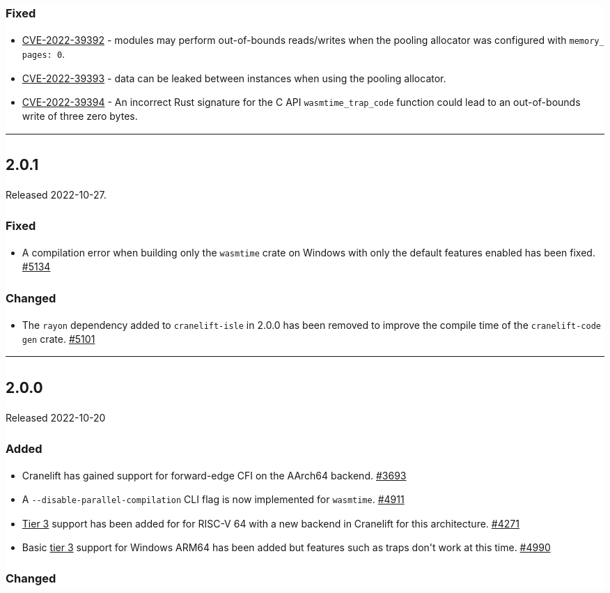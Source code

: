 ### Fixed

* [CVE-2022-39392] - modules may perform out-of-bounds reads/writes when the
  pooling allocator was configured with `memory_pages: 0`.

* [CVE-2022-39393] - data can be leaked between instances when using the pooling
  allocator.

* [CVE-2022-39394] - An incorrect Rust signature for the C API
  `wasmtime_trap_code` function could lead to an out-of-bounds write of three
  zero bytes.

[CVE-2022-39392]: https://github.com/bytecodealliance/wasmtime/security/advisories/GHSA-44mr-8vmm-wjhg
[CVE-2022-39393]: https://github.com/bytecodealliance/wasmtime/security/advisories/GHSA-wh6w-3828-g9qf
[CVE-2022-39394]: https://github.com/bytecodealliance/wasmtime/security/advisories/GHSA-h84q-m8rr-3v9q

--------------------------------------------------------------------------------

## 2.0.1

Released 2022-10-27.

### Fixed

* A compilation error when building only the `wasmtime` crate on Windows with
  only the default features enabled has been fixed.
  [#5134](https://github.com/bytecodealliance/wasmtime/pull/5134)

### Changed

* The `rayon` dependency added to `cranelift-isle` in 2.0.0 has been removed to
  improve the compile time of the `cranelift-codegen` crate.
  [#5101](https://github.com/bytecodealliance/wasmtime/pull/5101)

--------------------------------------------------------------------------------

## 2.0.0

Released 2022-10-20

### Added

* Cranelift has gained support for forward-edge CFI on the AArch64 backend.
  [#3693](https://github.com/bytecodealliance/wasmtime/pull/3693)

* A `--disable-parallel-compilation` CLI flag is now implemented for `wasmtime`.
  [#4911](https://github.com/bytecodealliance/wasmtime/pull/4911)

* [Tier 3] support has been added for for RISC-V 64 with a new backend in
  Cranelift for this architecture.
  [#4271](https://github.com/bytecodealliance/wasmtime/pull/4271)

* Basic [tier 3] support for Windows ARM64 has been added but features such as
  traps don't work at this time.
  [#4990](https://github.com/bytecodealliance/wasmtime/pull/4990)

### Changed


[Tier 3]: https://docs.wasmtime.dev/stability-tiers.html
[ba-blog]: https://bytecodealliance.org/articles/
[ba-perf]: https://bytecodealliance.org/articles/wasmtime-10-performance
[ba-security]: https://bytecodealliance.org/articles/security-and-correctness-in-wasmtime
[ba-1.0]: https://bytecodealliance.org/articles/wasmtime-1-0-fast-safe-and-now-production-ready.md
[rfc-1.0]: https://github.com/bytecodealliance/rfcs/blob/main/accepted/wasmtime-one-dot-oh.md
[1.0 RFC]: https://github.com/bytecodealliance/rfcs/blob/main/accepted/wasmtime-one-dot-oh.md
[RFC 14]: https://github.com/bytecodealliance/rfcs/pull/14
[RFC 12]: https://github.com/bytecodealliance/rfcs/pull/12
[RFC 11]: https://github.com/bytecodealliance/rfcs/pull/11
[RFC 11]: https://github.com/bytecodealliance/rfcs/pull/11
[cpp]: https://github.com/bytecodealliance/wasmtime-cpp
[reftypes]: https://github.com/WebAssembly/reference-types
[Commands and Reactors ABI]: https://github.com/WebAssembly/WASI/blob/master/design/application-abi.md#current-unstable-abi
[go-bindings]: https://github.com/bytecodealliance/wasmtime-go
[jitdump]: https://bytecodealliance.github.io/wasmtime/examples-profiling.html